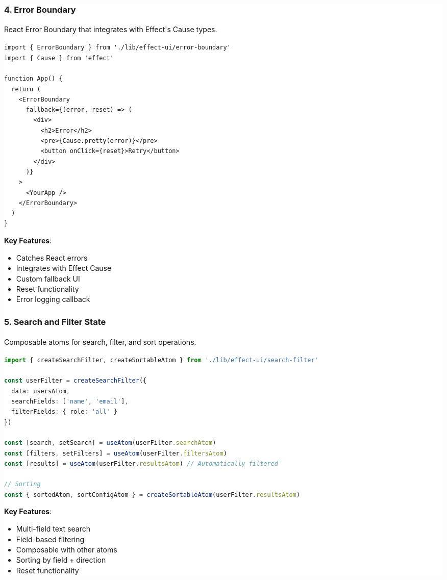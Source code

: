 ### 4. Error Boundary

React Error Boundary that integrates with Effect's Cause types.

```tsx
import { ErrorBoundary } from './lib/effect-ui/error-boundary'
import { Cause } from 'effect'

function App() {
  return (
    <ErrorBoundary
      fallback={(error, reset) => (
        <div>
          <h2>Error</h2>
          <pre>{Cause.pretty(error)}</pre>
          <button onClick={reset}>Retry</button>
        </div>
      )}
    >
      <YourApp />
    </ErrorBoundary>
  )
}
```

**Key Features**:
- Catches React errors
- Integrates with Effect Cause
- Custom fallback UI
- Reset functionality
- Error logging callback

### 5. Search and Filter State

Composable atoms for search, filter, and sort operations.

```typescript
import { createSearchFilter, createSortableAtom } from './lib/effect-ui/search-filter'

const userFilter = createSearchFilter({
  data: usersAtom,
  searchFields: ['name', 'email'],
  filterFields: { role: 'all' }
})

const [search, setSearch] = useAtom(userFilter.searchAtom)
const [filters, setFilters] = useAtom(userFilter.filtersAtom)
const [results] = useAtom(userFilter.resultsAtom) // Automatically filtered

// Sorting
const { sortedAtom, sortConfigAtom } = createSortableAtom(userFilter.resultsAtom)
```

**Key Features**:
- Multi-field text search
- Field-based filtering
- Composable with other atoms
- Sorting by field + direction
- Reset functionality
